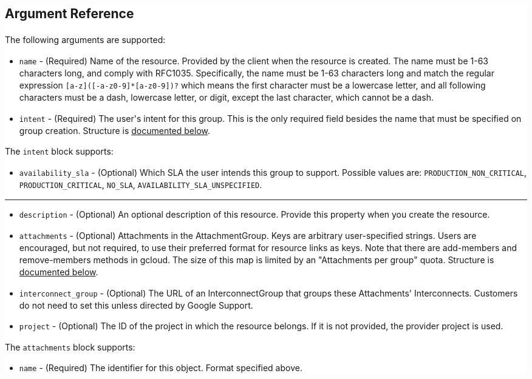 ## Argument Reference

The following arguments are supported:


* `name` -
  (Required)
  Name of the resource. Provided by the client when the resource is created. The name must be
  1-63 characters long, and comply with RFC1035. Specifically, the name must be 1-63 characters
  long and match the regular expression `[a-z]([-a-z0-9]*[a-z0-9])?` which means the first
  character must be a lowercase letter, and all following characters must be a dash,
  lowercase letter, or digit, except the last character, which cannot be a dash.

* `intent` -
  (Required)
  The user's intent for this group. This is the only required field besides
  the name that must be specified on group creation.
  Structure is [documented below](#nested_intent).


<a name="nested_intent"></a>The `intent` block supports:

* `availability_sla` -
  (Optional)
  Which SLA the user intends this group to support.
  Possible values are: `PRODUCTION_NON_CRITICAL`, `PRODUCTION_CRITICAL`, `NO_SLA`, `AVAILABILITY_SLA_UNSPECIFIED`.

- - -


* `description` -
  (Optional)
  An optional description of this resource. Provide this property when you create the resource.

* `attachments` -
  (Optional)
  Attachments in the AttachmentGroup. Keys are arbitrary user-specified
  strings. Users are encouraged, but not required, to use their preferred
  format for resource links as keys.
  Note that there are add-members and remove-members methods in gcloud.
  The size of this map is limited by an "Attachments per group" quota.
  Structure is [documented below](#nested_attachments).

* `interconnect_group` -
  (Optional)
  The URL of an InterconnectGroup that groups these Attachments'
  Interconnects. Customers do not need to set this unless directed by
  Google Support.

* `project` - (Optional) The ID of the project in which the resource belongs.
    If it is not provided, the provider project is used.


<a name="nested_attachments"></a>The `attachments` block supports:

* `name` - (Required) The identifier for this object. Format specified above.
